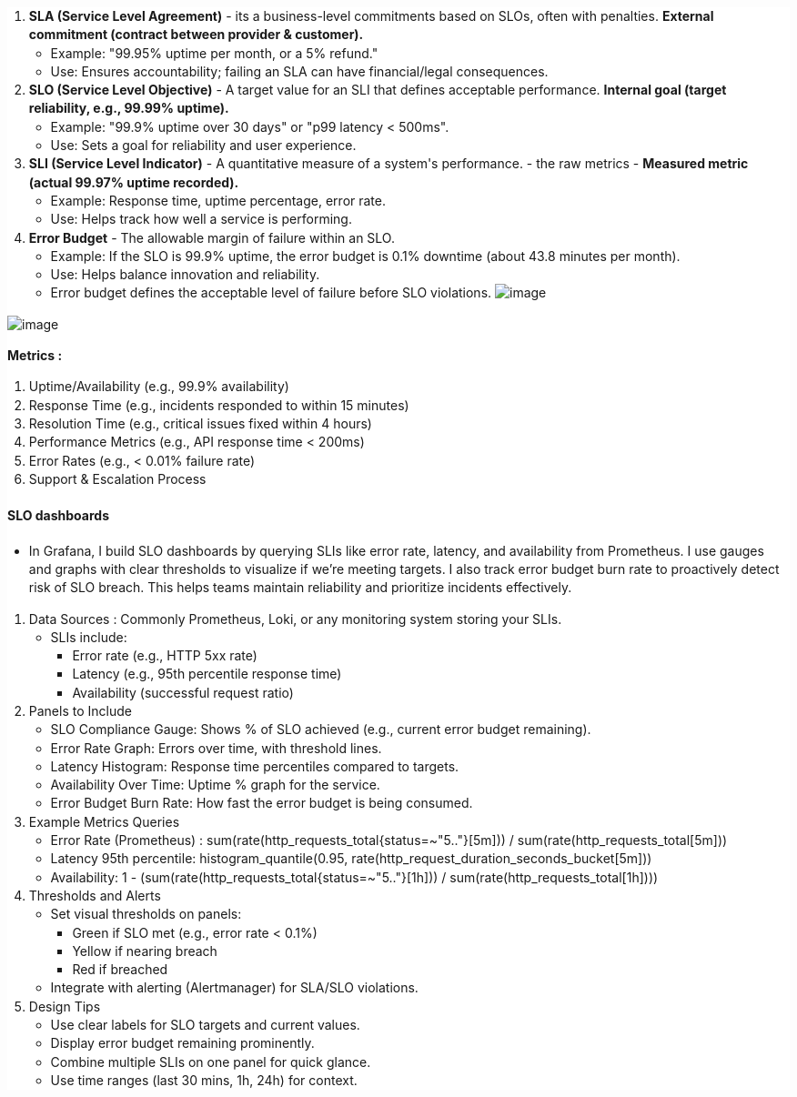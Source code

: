 1. **SLA (Service Level Agreement)** - its a business-level commitments based on SLOs, often with penalties. **External commitment (contract between provider & customer).**
   - Example: "99.95% uptime per month, or a 5% refund."
   - Use: Ensures accountability; failing an SLA can have financial/legal consequences.
2. **SLO (Service Level Objective)** - A target value for an SLI that defines acceptable performance.  **Internal goal (target reliability, e.g., 99.99% uptime).**
   - Example: "99.9% uptime over 30 days" or "p99 latency < 500ms".
   - Use: Sets a goal for reliability and user experience.
3. **SLI (Service Level Indicator)** - A quantitative measure of a system's performance. - the raw metrics - **Measured metric (actual 99.97% uptime recorded).**
   - Example: Response time, uptime percentage, error rate.
   - Use: Helps track how well a service is performing.
4. **Error Budget** - The allowable margin of failure within an SLO.
   - Example: If the SLO is 99.9% uptime, the error budget is 0.1% downtime (about 43.8 minutes per month).
   - Use: Helps balance innovation and reliability.
   - Error budget defines the acceptable level of failure before SLO violations.
![image](https://github.com/user-attachments/assets/7b93fc84-a951-417f-8190-2863db298798)

![image](https://github.com/user-attachments/assets/44042a63-ef17-43e9-96d7-877fdd1d7b7c)

**Metrics :**
1. Uptime/Availability (e.g., 99.9% availability)
2. Response Time (e.g., incidents responded to within 15 minutes)
3. Resolution Time (e.g., critical issues fixed within 4 hours)
4. Performance Metrics (e.g., API response time < 200ms)
5. Error Rates (e.g., < 0.01% failure rate)
6. Support & Escalation Process

#### SLO dashboards
- In Grafana, I build SLO dashboards by querying SLIs like error rate, latency, and availability from Prometheus. I use gauges and graphs with clear thresholds to visualize if we’re meeting targets. I also track error budget burn rate to proactively detect risk of SLO breach. This helps teams maintain reliability and prioritize incidents effectively.
1. Data Sources : Commonly Prometheus, Loki, or any monitoring system storing your SLIs.
     - SLIs include:
          - Error rate (e.g., HTTP 5xx rate)
          - Latency (e.g., 95th percentile response time)
          - Availability (successful request ratio)
2. Panels to Include
     - SLO Compliance Gauge: Shows % of SLO achieved (e.g., current error budget remaining).
     - Error Rate Graph: Errors over time, with threshold lines.
     - Latency Histogram: Response time percentiles compared to targets.
     - Availability Over Time: Uptime % graph for the service.
     - Error Budget Burn Rate: How fast the error budget is being consumed.
3. Example Metrics Queries
     - Error Rate (Prometheus) : sum(rate(http_requests_total{status=~"5.."}[5m])) / sum(rate(http_requests_total[5m]))
     - Latency 95th percentile: histogram_quantile(0.95, rate(http_request_duration_seconds_bucket[5m]))
     - Availability: 1 - (sum(rate(http_requests_total{status=~"5.."}[1h])) / sum(rate(http_requests_total[1h])))
4. Thresholds and Alerts
     - Set visual thresholds on panels:
          - Green if SLO met (e.g., error rate < 0.1%)
          - Yellow if nearing breach
          - Red if breached
     - Integrate with alerting (Alertmanager) for SLA/SLO violations.
5. Design Tips
     - Use clear labels for SLO targets and current values.
     - Display error budget remaining prominently.
     - Combine multiple SLIs on one panel for quick glance.
     - Use time ranges (last 30 mins, 1h, 24h) for context.
